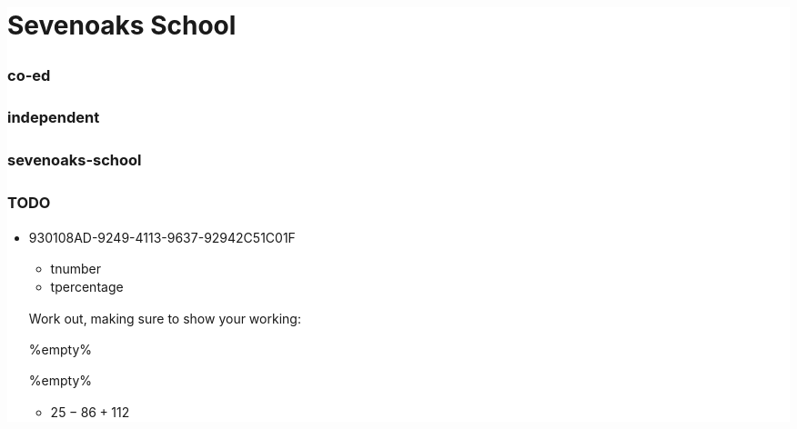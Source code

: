 <div class='paper'>
<h1>Sevenoaks School</h1>
<div class='meta'>
<h3>co-ed</h3>
<h3>independent</h3>
<h3>sevenoaks-school</h3>
<h3></h3>
<h3>TODO</h3>
</div>
<ul class='question TODO'>
<li>
<div class='question_envelope rag_np_pr question'>
<div class='uuid'>
<p>930108AD-9249-4113-9637-92942C51C01F</p>
</div>
<div class='topics'>
<ul>
<li>
tnumber
</li>
<li>
tpercentage
</li>
</ul>
</div>
<div class='question question'>

Work out, making sure to show your working:

</div>
<div class='workings'>
<div class='working'>

%empty%

</div>
</div>
<div class='answers'>
<div class='answer'>

%empty%

</div>
</div>
<ul class='subquestion TODO'>
<li>
<div class='question_envelope rag_red subquestion'>
<div class='topics'>
<ul>
</ul>
</div>
<div class='question subquestion'>

$25 - 86 + 112$
